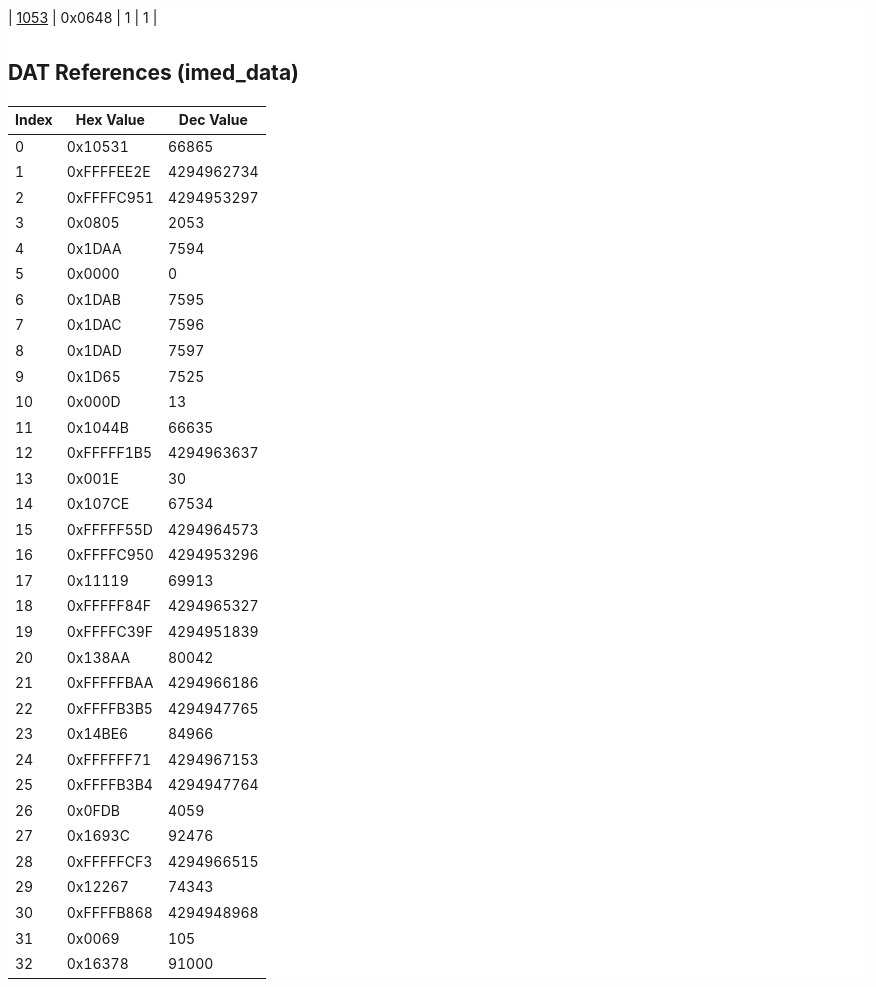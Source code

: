 | [1053](./1053.md)         | 0x0648   |      1 |              1 |

## DAT References (imed_data)

|   Index | Hex Value   |   Dec Value |
|---------|-------------|-------------|
|       0 | 0x10531     |       66865 |
|       1 | 0xFFFFEE2E  |  4294962734 |
|       2 | 0xFFFFC951  |  4294953297 |
|       3 | 0x0805      |        2053 |
|       4 | 0x1DAA      |        7594 |
|       5 | 0x0000      |           0 |
|       6 | 0x1DAB      |        7595 |
|       7 | 0x1DAC      |        7596 |
|       8 | 0x1DAD      |        7597 |
|       9 | 0x1D65      |        7525 |
|      10 | 0x000D      |          13 |
|      11 | 0x1044B     |       66635 |
|      12 | 0xFFFFF1B5  |  4294963637 |
|      13 | 0x001E      |          30 |
|      14 | 0x107CE     |       67534 |
|      15 | 0xFFFFF55D  |  4294964573 |
|      16 | 0xFFFFC950  |  4294953296 |
|      17 | 0x11119     |       69913 |
|      18 | 0xFFFFF84F  |  4294965327 |
|      19 | 0xFFFFC39F  |  4294951839 |
|      20 | 0x138AA     |       80042 |
|      21 | 0xFFFFFBAA  |  4294966186 |
|      22 | 0xFFFFB3B5  |  4294947765 |
|      23 | 0x14BE6     |       84966 |
|      24 | 0xFFFFFF71  |  4294967153 |
|      25 | 0xFFFFB3B4  |  4294947764 |
|      26 | 0x0FDB      |        4059 |
|      27 | 0x1693C     |       92476 |
|      28 | 0xFFFFFCF3  |  4294966515 |
|      29 | 0x12267     |       74343 |
|      30 | 0xFFFFB868  |  4294948968 |
|      31 | 0x0069      |         105 |
|      32 | 0x16378     |       91000 |